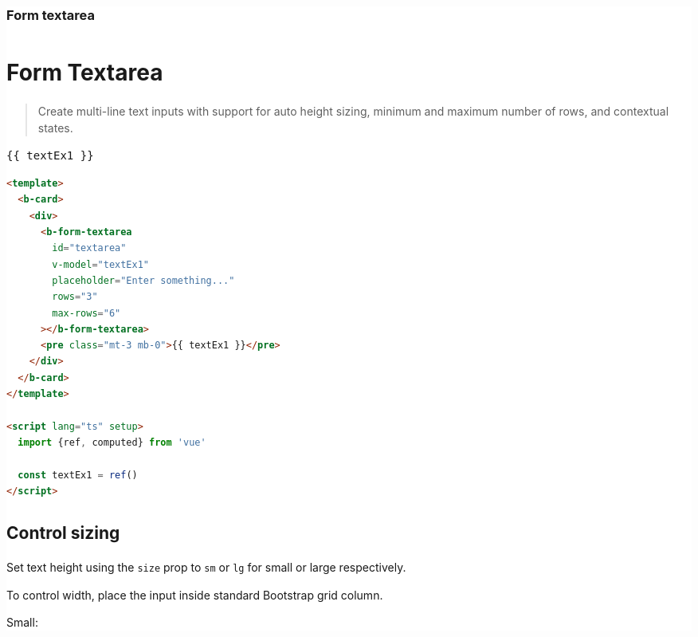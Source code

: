 ### Form textarea

# Form Textarea

> Create multi-line text inputs with support for auto height sizing, minimum and maximum number of
> rows, and contextual states.

<ClientOnly>
  <b-card>
  <div>
    <b-form-textarea
      id="textarea"
      v-model="textEx1"
      placeholder="Enter something..."
      rows="3"
      max-rows="6"
    ></b-form-textarea>
    <pre class="mt-3 mb-0">{{ textEx1 }}</pre>
  </div>
  </b-card>
</ClientOnly>

```html
<template>
  <b-card>
    <div>
      <b-form-textarea
        id="textarea"
        v-model="textEx1"
        placeholder="Enter something..."
        rows="3"
        max-rows="6"
      ></b-form-textarea>
      <pre class="mt-3 mb-0">{{ textEx1 }}</pre>
    </div>
  </b-card>
</template>

<script lang="ts" setup>
  import {ref, computed} from 'vue'

  const textEx1 = ref()
</script>
```

## Control sizing

Set text height using the `size` prop to `sm` or `lg` for small or large respectively.

To control width, place the input inside standard Bootstrap grid column.

<ClientOnly>
<b-card>
  <b-row>
    <b-col sm="2">
      <label for="textarea-small">Small:</label>
    </b-col>
    <b-col sm="10">
      <b-form-textarea id="textarea-small" size="sm" placeholder="Small textarea"></b-form-textarea>
    </b-col>
  </b-row>
